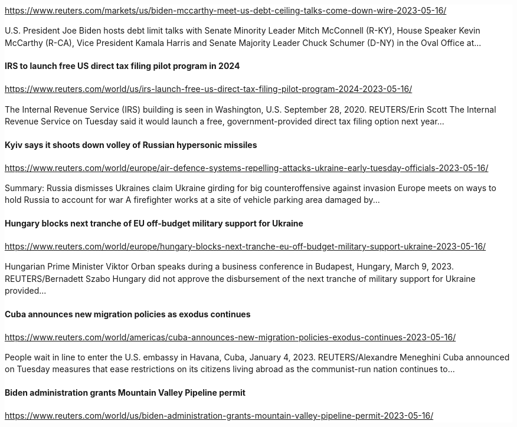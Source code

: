 https://www.reuters.com/markets/us/biden-mccarthy-meet-us-debt-ceiling-talks-come-down-wire-2023-05-16/

U.S. President Joe Biden hosts debt limit talks with Senate Minority
Leader Mitch McConnell (R-KY), House Speaker Kevin McCarthy (R-CA), Vice
President Kamala Harris and Senate Majority Leader Chuck Schumer (D-NY)
in the Oval Office at\...

#### IRS to launch free US direct tax filing pilot program in 2024

https://www.reuters.com/world/us/irs-launch-free-us-direct-tax-filing-pilot-program-2024-2023-05-16/

The Internal Revenue Service (IRS) building is seen in Washington, U.S.
September 28, 2020. REUTERS/Erin Scott The Internal Revenue Service on
Tuesday said it would launch a free, government-provided direct tax
filing option next year\...

#### Kyiv says it shoots down volley of Russian hypersonic missiles

https://www.reuters.com/world/europe/air-defence-systems-repelling-attacks-ukraine-early-tuesday-officials-2023-05-16/

Summary: Russia dismisses Ukraines claim Ukraine girding for big
counteroffensive against invasion Europe meets on ways to hold Russia to
account for war A firefighter works at a site of vehicle parking area
damaged by\...

#### Hungary blocks next tranche of EU off-budget military support for Ukraine

https://www.reuters.com/world/europe/hungary-blocks-next-tranche-eu-off-budget-military-support-ukraine-2023-05-16/

Hungarian Prime Minister Viktor Orban speaks during a business
conference in Budapest, Hungary, March 9, 2023. REUTERS/Bernadett Szabo
Hungary did not approve the disbursement of the next tranche of military
support for Ukraine provided\...

#### Cuba announces new migration policies as exodus continues

https://www.reuters.com/world/americas/cuba-announces-new-migration-policies-exodus-continues-2023-05-16/

People wait in line to enter the U.S. embassy in Havana, Cuba, January
4, 2023. REUTERS/Alexandre Meneghini Cuba announced on Tuesday measures
that ease restrictions on its citizens living abroad as the
communist-run nation continues to\...

#### Biden administration grants Mountain Valley Pipeline permit

https://www.reuters.com/world/us/biden-administration-grants-mountain-valley-pipeline-permit-2023-05-16/

